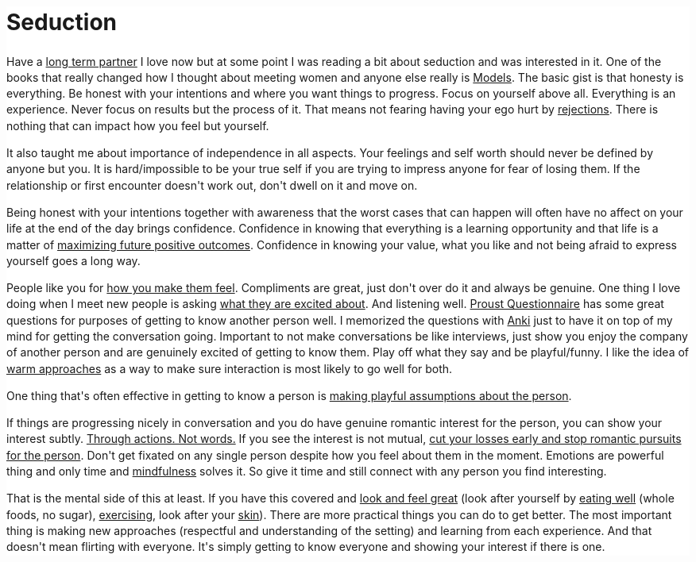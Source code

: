 # Seduction

Have a [long term partner](relationships.md) I love now but at some point I was reading a bit about seduction and was interested in it. One of the books that really changed how I thought about meeting women and anyone else really is [Models](https://www.goodreads.com/book/show/12633800-models). The basic gist is that honesty is everything. Be honest with your intentions and where you want things to progress. Focus on yourself above all. Everything is an experience. Never focus on results but the process of it. That means not fearing having your ego hurt by [rejections](https://www.reddit.com/r/seduction/comments/12hv1p5/how_to_carry_self_around_someone_whos_rejected_you/jfr2yye/?context=3). There is nothing that can impact how you feel but yourself.

It also taught me about importance of independence in all aspects. Your feelings and self worth should never be defined by anyone but you. It is hard/impossible to be your true self if you are trying to impress anyone for fear of losing them. If the relationship or first encounter doesn't work out, don't dwell on it and move on.

Being honest with your intentions together with awareness that the worst cases that can happen will often have no affect on your life at the end of the day brings confidence. Confidence in knowing that everything is a learning opportunity and that life is a matter of [maximizing future positive outcomes](https://twitter.com/waitbutwhy/status/1367871165319049221). Confidence in knowing your value, what you like and not being afraid to express yourself goes a long way.

People like you for [how you make them feel](https://www.compass-usa.com/how-you-made-them-feel/). Compliments are great, just don't over do it and always be genuine. One thing I love doing when I meet new people is asking [what they are excited about](https://twitter.com/HelloShreyas/status/1507219196781871113). And listening well. [Proust Questionnaire](https://www.vanityfair.com/magazine/2000/01/proust-questionnaire) has some great questions for purposes of getting to know another person well. I memorized the questions with [Anki](../anki/anki.md) just to have it on top of my mind for getting the conversation going. Important to not make conversations be like interviews, just show you enjoy the company of another person and are genuinely excited of getting to know them. Play off what they say and be playful/funny. I like the idea of [warm approaches](https://www.reddit.com/r/seduction/comments/zea18m/turning_cold_approaches_into_warm_approaches/) as a way to make sure interaction is most likely to go well for both.

One thing that's often effective in getting to know a person is [making playful assumptions about the person](https://www.reddit.com/r/seduction/comments/12bi0we/comment/jf11lt9/?context=3).

If things are progressing nicely in conversation and you do have genuine romantic interest for the person, you can show your interest subtly. [Through actions. Not words.](https://www.reddit.com/r/seduction/comments/yo8w7s/im_a_24_year_old_virgin_girls_are_attracted_to_me/ivfeigw/) If you see the interest is not mutual, [cut your losses early and stop romantic pursuits for the person](https://www.reddit.com/r/seduction/comments/yolc53/the_brutal_selection_process_that_all_men_have_to/). Don't get fixated on any single person despite how you feel about them in the moment. Emotions are powerful thing and only time and [mindfulness](../mindfulness/mindfulness.md) solves it. So give it time and still connect with any person you find interesting.

That is the mental side of this at least. If you have this covered and [look and feel great](https://www.youtube.com/watch?v=eamhOiWmUro) (look after yourself by [eating well](../health/nutrition/nutrition.md) (whole foods, no sugar), [exercising](fitness/fitness.md), look after your [skin](../health/skin-care.md)). There are more practical things you can do to get better. The most important thing is making new approaches (respectful and understanding of the setting) and learning from each experience. And that doesn't mean flirting with everyone. It's simply getting to know everyone and showing your interest if there is one.
